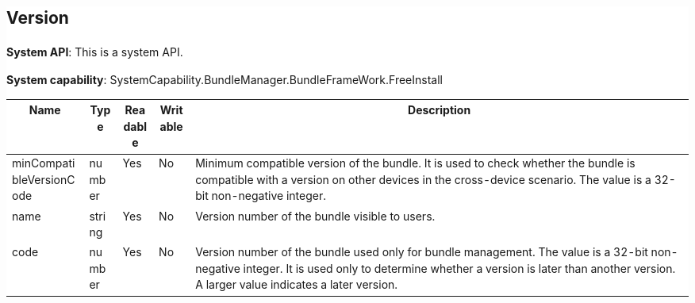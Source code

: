 ## Version

**System API**: This is a system API.

**System capability**: SystemCapability.BundleManager.BundleFrameWork.FreeInstall

| Name                    | Type  | Readable| Writable| Description                                                        |
| ------------------------ | ------ | ---- | ---- | ------------------------------------------------------------ |
| minCompatibleVersionCode | number | Yes  | No  | Minimum compatible version of the bundle. It is used to check whether the bundle is compatible with a version on other devices in the cross-device scenario. The value is a 32-bit non-negative integer.|
| name                     | string | Yes  | No  | Version number of the bundle visible to users.                      |
| code                     | number | Yes  | No  | Version number of the bundle used only for bundle management. The value is a 32-bit non-negative integer. It is used only to determine whether a version is later than another version. A larger value indicates a later version.|
